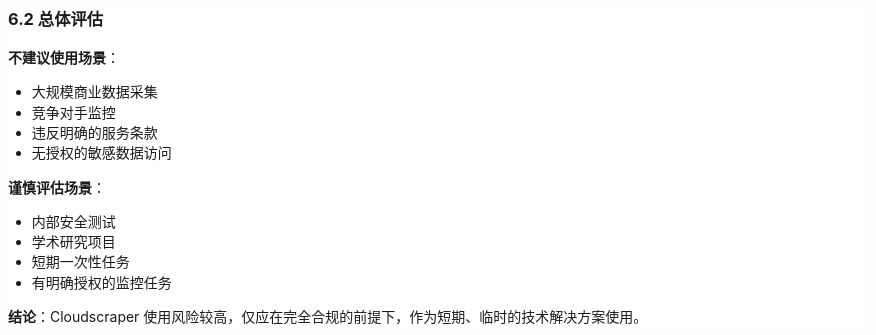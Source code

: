 ### 6.2 总体评估
**不建议使用场景**：
- 大规模商业数据采集
- 竞争对手监控
- 违反明确的服务条款
- 无授权的敏感数据访问

**谨慎评估场景**：
- 内部安全测试
- 学术研究项目
- 短期一次性任务
- 有明确授权的监控任务

**结论**：Cloudscraper 使用风险较高，仅应在完全合规的前提下，作为短期、临时的技术解决方案使用。
